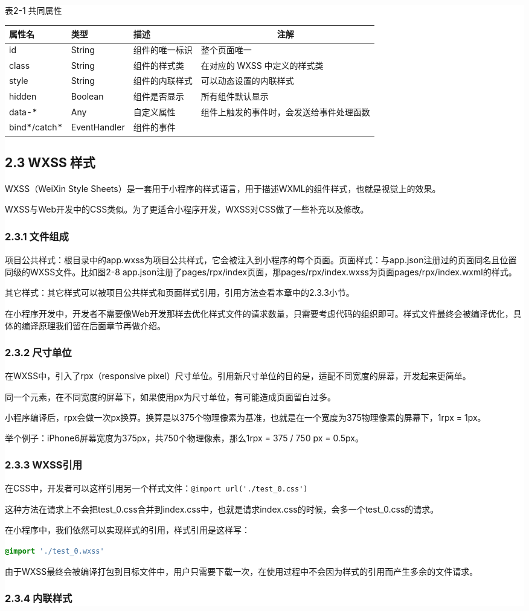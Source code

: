 表2-1 共同属性

| **属性名**   | **类型**     | **描述**       | **注解**                                 |
| :----------- | :----------- | :------------- | ---------------------------------------- |
| id           | String       | 组件的唯一标识 | 整个页面唯一                             |
| class        | String       | 组件的样式类   | 在对应的 WXSS 中定义的样式类             |
| style        | String       | 组件的内联样式 | 可以动态设置的内联样式                   |
| hidden       | Boolean      | 组件是否显示   | 所有组件默认显示                         |
| data-*       | Any          | 自定义属性     | 组件上触发的事件时，会发送给事件处理函数 |
| bind*/catch* | EventHandler | 组件的事件     |                                          |



## 2.3 WXSS 样式

WXSS（WeiXin Style Sheets）是一套用于小程序的样式语言，用于描述WXML的组件样式，也就是视觉上的效果。

WXSS与Web开发中的CSS类似。为了更适合小程序开发，WXSS对CSS做了一些补充以及修改。

### 2.3.1 文件组成

项目公共样式：根目录中的app.wxss为项目公共样式，它会被注入到小程序的每个页面。页面样式：与app.json注册过的页面同名且位置同级的WXSS文件。比如图2-8 app.json注册了pages/rpx/index页面，那pages/rpx/index.wxss为页面pages/rpx/index.wxml的样式。

其它样式：其它样式可以被项目公共样式和页面样式引用，引用方法查看本章中的2.3.3小节。

在小程序开发中，开发者不需要像Web开发那样去优化样式文件的请求数量，只需要考虑代码的组织即可。样式文件最终会被编译优化，具体的编译原理我们留在后面章节再做介绍。

### 2.3.2 尺寸单位

在WXSS中，引入了rpx（responsive pixel）尺寸单位。引用新尺寸单位的目的是，适配不同宽度的屏幕，开发起来更简单。

同一个元素，在不同宽度的屏幕下，如果使用px为尺寸单位，有可能造成页面留白过多。

小程序编译后，rpx会做一次px换算。换算是以375个物理像素为基准，也就是在一个宽度为375物理像素的屏幕下，1rpx = 1px。

举个例子：iPhone6屏幕宽度为375px，共750个物理像素，那么1rpx = 375 / 750 px = 0.5px。

### 2.3.3 WXSS引用

在CSS中，开发者可以这样引用另一个样式文件：`@import url('./test_0.css')`

这种方法在请求上不会把test_0.css合并到index.css中，也就是请求index.css的时候，会多一个test_0.css的请求。

在小程序中，我们依然可以实现样式的引用，样式引用是这样写：

```css
@import './test_0.wxss'
```

由于WXSS最终会被编译打包到目标文件中，用户只需要下载一次，在使用过程中不会因为样式的引用而产生多余的文件请求。

### 2.3.4 内联样式
